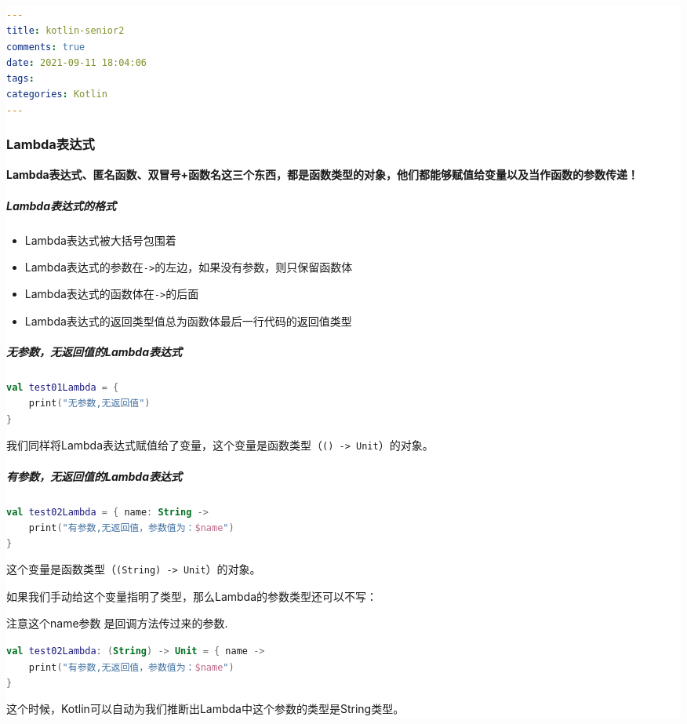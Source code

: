 ```yaml
---
title: kotlin-senior2
comments: true
date: 2021-09-11 18:04:06
tags:
categories: Kotlin
---
```




### Lambda表达式

**Lambda表达式、匿名函数、双冒号+函数名这三个东西，都是函数类型的对象，他们都能够赋值给变量以及当作函数的参数传递！**

##### Lambda表达式的格式

* Lambda表达式被大括号包围着

* Lambda表达式的参数在`->`的左边，如果没有参数，则只保留函数体

* Lambda表达式的函数体在`->`的后面

* Lambda表达式的返回类型值总为函数体最后一行代码的返回值类型

##### 无参数，无返回值的Lambda表达式

```kotlin
val test01Lambda = {
    print("无参数,无返回值")
}
```

我们同样将Lambda表达式赋值给了变量，这个变量是函数类型（`() -> Unit`）的对象。

##### 有参数，无返回值的Lambda表达式



```kotlin
val test02Lambda = { name: String ->
    print("有参数,无返回值，参数值为：$name")
}
```

这个变量是函数类型（`(String) -> Unit`）的对象。

如果我们手动给这个变量指明了类型，那么Lambda的参数类型还可以不写：

注意这个name参数 是回调方法传过来的参数.

```kotlin
val test02Lambda: (String) -> Unit = { name ->
    print("有参数,无返回值，参数值为：$name")
}
```

这个时候，Kotlin可以自动为我们推断出Lambda中这个参数的类型是String类型。
